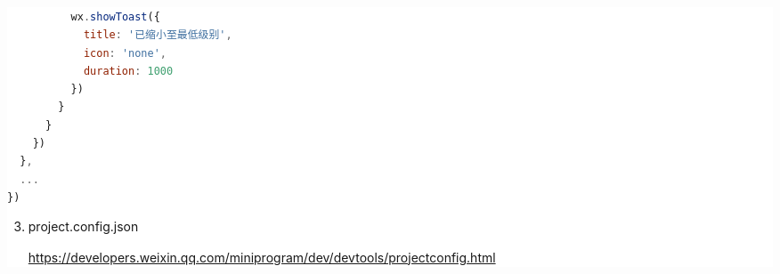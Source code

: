    ```js
             wx.showToast({
               title: '已缩小至最低级别',
               icon: 'none',
               duration: 1000
             })
           }
         }
       })
     },
     ...
   })
   ```
   
3. project.config.json

   https://developers.weixin.qq.com/miniprogram/dev/devtools/projectconfig.html
   